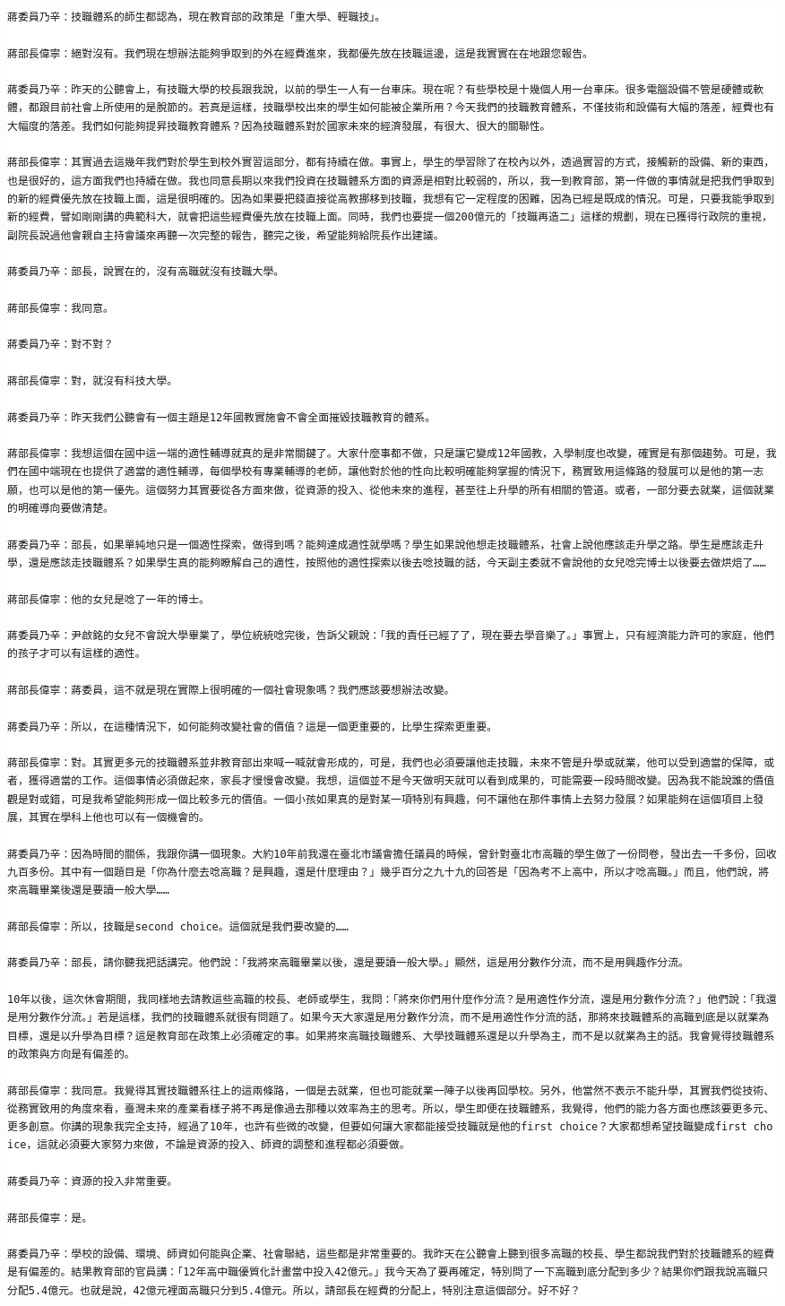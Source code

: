     蔣委員乃辛：技職體系的師生都認為，現在教育部的政策是「重大學、輕職技」。

    蔣部長偉寧：絕對沒有。我們現在想辦法能夠爭取到的外在經費進來，我都優先放在技職這邊，這是我實實在在地跟您報告。

    蔣委員乃辛：昨天的公聽會上，有技職大學的校長跟我說，以前的學生一人有一台車床。現在呢？有些學校是十幾個人用一台車床。很多電腦設備不管是硬體或軟體，都跟目前社會上所使用的是脫節的。若真是這樣，技職學校出來的學生如何能被企業所用？今天我們的技職教育體系，不僅技術和設備有大幅的落差，經費也有大幅度的落差。我們如何能夠提昇技職教育體系？因為技職體系對於國家未來的經濟發展，有很大、很大的關聯性。

    蔣部長偉寧：其實過去這幾年我們對於學生到校外實習這部分，都有持續在做。事實上，學生的學習除了在校內以外，透過實習的方式，接觸新的設備、新的東西，也是很好的，這方面我們也持續在做。我也同意長期以來我們投資在技職體系方面的資源是相對比較弱的，所以，我一到教育部，第一件做的事情就是把我們爭取到的新的經費優先放在技職上面，這是很明確的。因為如果要把錢直接從高教挪移到技職，我想有它一定程度的困難，因為已經是既成的情況。可是，只要我能爭取到新的經費，譬如剛剛講的典範科大，就會把這些經費優先放在技職上面。同時，我們也要提一個200億元的「技職再造二」這樣的規劃，現在已獲得行政院的重視，副院長說過他會親自主持會議來再聽一次完整的報告，聽完之後，希望能夠給院長作出建議。

    蔣委員乃辛：部長，說實在的，沒有高職就沒有技職大學。

    蔣部長偉寧：我同意。

    蔣委員乃辛：對不對？

    蔣部長偉寧：對，就沒有科技大學。

    蔣委員乃辛：昨天我們公聽會有一個主題是12年國教實施會不會全面摧毀技職教育的體系。

    蔣部長偉寧：我想這個在國中這一端的適性輔導就真的是非常關鍵了。大家什麼事都不做，只是讓它變成12年國教，入學制度也改變，確實是有那個趨勢。可是，我們在國中端現在也提供了適當的適性輔導，每個學校有專業輔導的老師，讓他對於他的性向比較明確能夠掌握的情況下，務實致用這條路的發展可以是他的第一志願，也可以是他的第一優先。這個努力其實要從各方面來做，從資源的投入、從他未來的進程，甚至往上升學的所有相關的管道。或者，一部分要去就業，這個就業的明確導向要做清楚。

    蔣委員乃辛：部長，如果單純地只是一個適性探索，做得到嗎？能夠達成適性就學嗎？學生如果說他想走技職體系，社會上說他應該走升學之路。學生是應該走升學，還是應該走技職體系？如果學生真的能夠瞭解自己的適性，按照他的適性探索以後去唸技職的話，今天副主委就不會說他的女兒唸完博士以後要去做烘焙了……

    蔣部長偉寧：他的女兒是唸了一年的博士。

    蔣委員乃辛：尹啟銘的女兒不會說大學畢業了，學位統統唸完後，告訴父親說：「我的責任已經了了，現在要去學音樂了。」事實上，只有經濟能力許可的家庭，他們的孩子才可以有這樣的適性。

    蔣部長偉寧：蔣委員，這不就是現在實際上很明確的一個社會現象嗎？我們應該要想辦法改變。

    蔣委員乃辛：所以，在這種情況下，如何能夠改變社會的價值？這是一個更重要的，比學生探索更重要。

    蔣部長偉寧：對。其實更多元的技職體系並非教育部出來喊一喊就會形成的，可是，我們也必須要讓他走技職，未來不管是升學或就業，他可以受到適當的保障，或者，獲得適當的工作。這個事情必須做起來，家長才慢慢會改變。我想，這個並不是今天做明天就可以看到成果的，可能需要一段時間改變。因為我不能說誰的價值觀是對或錯，可是我希望能夠形成一個比較多元的價值。一個小孩如果真的是對某一項特別有興趣，何不讓他在那件事情上去努力發展？如果能夠在這個項目上發展，其實在學科上他也可以有一個機會的。

    蔣委員乃辛：因為時間的關係，我跟你講一個現象。大約10年前我還在臺北市議會擔任議員的時候，曾針對臺北市高職的學生做了一份問卷，發出去一千多份，回收九百多份。其中有一個題目是「你為什麼去唸高職？是興趣，還是什麼理由？」幾乎百分之九十九的回答是「因為考不上高中，所以才唸高職。」而且，他們說，將來高職畢業後還是要讀一般大學……

    蔣部長偉寧：所以，技職是second choice。這個就是我們要改變的……

    蔣委員乃辛：部長，請你聽我把話講完。他們說：「我將來高職畢業以後，還是要讀一般大學。」顯然，這是用分數作分流，而不是用興趣作分流。

    10年以後，這次休會期間，我同樣地去請教這些高職的校長、老師或學生，我問：「將來你們用什麼作分流？是用適性作分流，還是用分數作分流？」他們說：「我還是用分數作分流。」若是這樣，我們的技職體系就很有問題了。如果今天大家還是用分數作分流，而不是用適性作分流的話，那將來技職體系的高職到底是以就業為目標，還是以升學為目標？這是教育部在政策上必須確定的事。如果將來高職技職體系、大學技職體系還是以升學為主，而不是以就業為主的話。我會覺得技職體系的政策與方向是有偏差的。

    蔣部長偉寧：我同意。我覺得其實技職體系往上的這兩條路，一個是去就業，但也可能就業一陣子以後再回學校。另外，他當然不表示不能升學，其實我們從技術、從務實致用的角度來看，臺灣未來的產業看樣子將不再是像過去那種以效率為主的思考。所以，學生即便在技職體系，我覺得，他們的能力各方面也應該要更多元、更多創意。你講的現象我完全支持，經過了10年，也許有些微的改變，但要如何讓大家都能接受技職就是他的first choice？大家都想希望技職變成first choice，這就必須要大家努力來做，不論是資源的投入、師資的調整和進程都必須要做。

    蔣委員乃辛：資源的投入非常重要。

    蔣部長偉寧：是。

    蔣委員乃辛：學校的設備、環境、師資如何能與企業、社會聯結，這些都是非常重要的。我昨天在公聽會上聽到很多高職的校長、學生都說我們對於技職體系的經費是有偏差的。結果教育部的官員講：「12年高中職優質化計畫當中投入42億元。」我今天為了要再確定，特別問了一下高職到底分配到多少？結果你們跟我說高職只分配5.4億元。也就是說，42億元裡面高職只分到5.4億元。所以，請部長在經費的分配上，特別注意這個部分。好不好？
